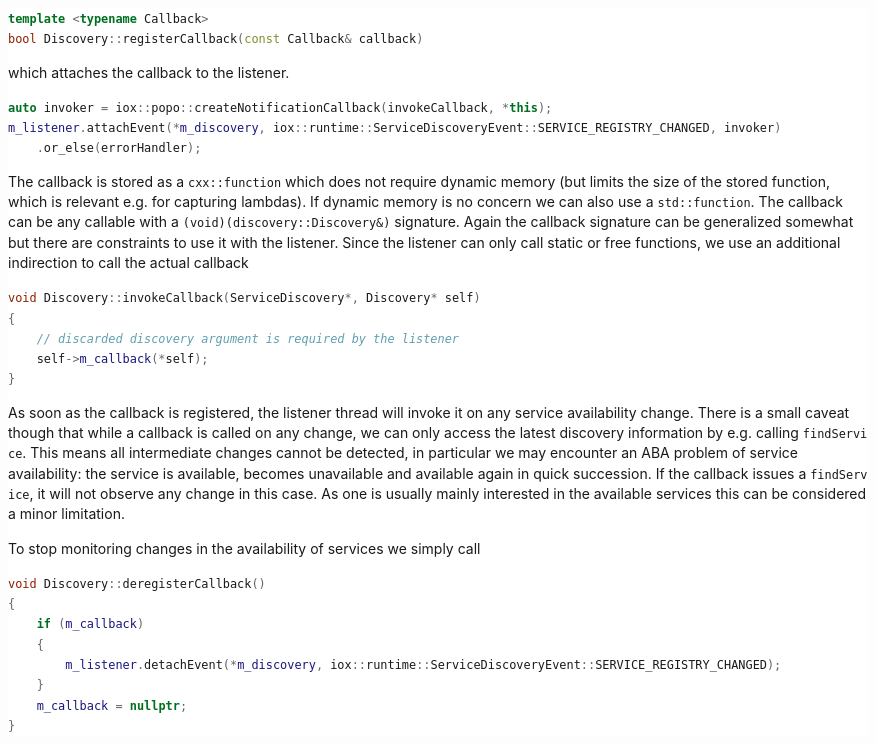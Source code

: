 ```cpp
template <typename Callback>
bool Discovery::registerCallback(const Callback& callback)
```

which attaches the callback to the listener.


```cpp
auto invoker = iox::popo::createNotificationCallback(invokeCallback, *this);
m_listener.attachEvent(*m_discovery, iox::runtime::ServiceDiscoveryEvent::SERVICE_REGISTRY_CHANGED, invoker)
    .or_else(errorHandler);
```

The callback is stored as a `cxx::function` which does not require dynamic memory (but limits the size of the stored function,
which is relevant e.g. for capturing lambdas). If dynamic memory is no concern we can also use a `std::function`.
The callback can be any callable with a `(void)(discovery::Discovery&)` signature.
Again the callback signature can be generalized somewhat but there are constraints to use it with the listener.
Since the listener can only call static or free functions, we use an additional indirection to call the actual callback


```cpp
void Discovery::invokeCallback(ServiceDiscovery*, Discovery* self)
{
    // discarded discovery argument is required by the listener
    self->m_callback(*self);
}
```

As soon as the callback is registered, the listener thread will invoke it on any service availability change.
There is a small caveat though that while a callback is called on any change, we can only access
the latest discovery information by e.g. calling `findService`.
This means all intermediate changes cannot be detected, in particular we may encounter an ABA problem of service availability:
the service is available, becomes unavailable and available again in quick succession.
If the callback issues a `findService`, it will not observe any change in this case.
As one is usually mainly interested in the available services this can be considered a minor limitation.

To stop monitoring changes in the availability of services we simply call


```cpp
void Discovery::deregisterCallback()
{
    if (m_callback)
    {
        m_listener.detachEvent(*m_discovery, iox::runtime::ServiceDiscoveryEvent::SERVICE_REGISTRY_CHANGED);
    }
    m_callback = nullptr;
}
```
